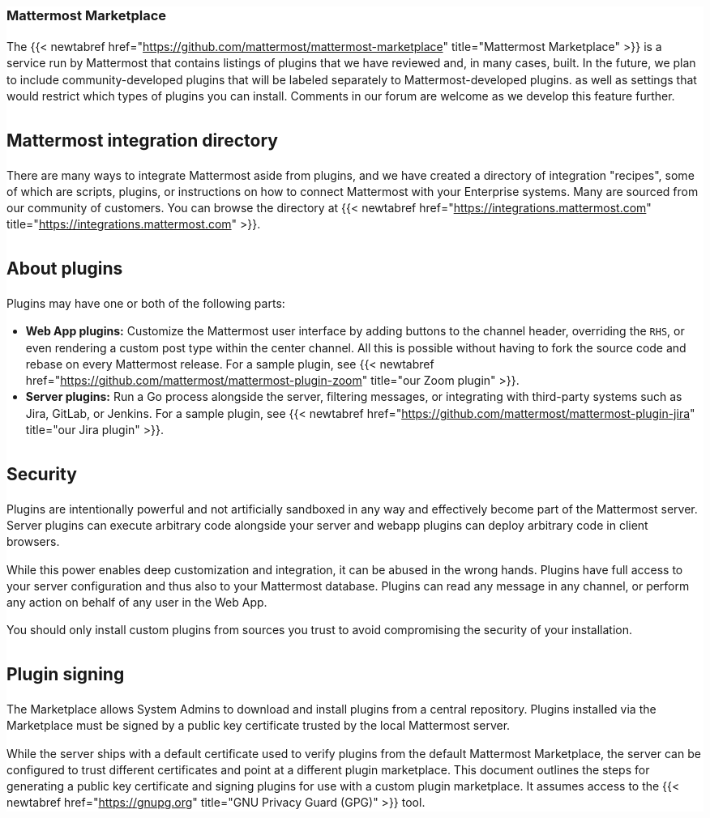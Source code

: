 ### Mattermost Marketplace

The {{< newtabref href="https://github.com/mattermost/mattermost-marketplace" title="Mattermost Marketplace" >}} is a service run by Mattermost that contains listings of plugins that we have reviewed and, in many cases, built. In the future, we plan to include community-developed plugins that will be labeled separately to Mattermost-developed plugins. as well as settings that would restrict which types of plugins you can install. Comments in our forum are welcome as we develop this feature further.

## Mattermost integration directory

There are many ways to integrate Mattermost aside from plugins, and we have created a directory of integration "recipes", some of which are scripts, plugins, or instructions on how to connect Mattermost with your Enterprise systems. Many are sourced from our community of customers. You can browse the directory at {{< newtabref href="https://integrations.mattermost.com" title="https://integrations.mattermost.com" >}}.

## About plugins

Plugins may have one or both of the following parts:

 - **Web App plugins:** Customize the Mattermost user interface by adding buttons to the channel header, overriding the `RHS`, or even rendering a custom post type within the center channel. All this is possible without having to fork the source code and rebase on every Mattermost release. For a sample plugin, see {{< newtabref href="https://github.com/mattermost/mattermost-plugin-zoom" title="our Zoom plugin" >}}.
 - **Server plugins:** Run a Go process alongside the server, filtering messages, or integrating with third-party systems such as Jira, GitLab, or Jenkins. For a sample plugin, see {{< newtabref href="https://github.com/mattermost/mattermost-plugin-jira" title="our Jira plugin" >}}.

## Security

Plugins are intentionally powerful and not artificially sandboxed in any way and effectively become part of the Mattermost server. Server plugins can execute arbitrary code alongside your server and webapp plugins can deploy arbitrary code in client browsers.

While this power enables deep customization and integration, it can be abused in the wrong hands. Plugins have full access to your server configuration and thus also to your Mattermost database. Plugins can read any message in any channel, or perform any action on behalf of any user in the Web App.

You should only install custom plugins from sources you trust to avoid compromising the security of your installation.

## Plugin signing

The Marketplace allows System Admins to download and install plugins from a central repository. Plugins installed via the Marketplace must be signed by a public key certificate trusted by the local Mattermost server.

While the server ships with a default certificate used to verify plugins from the default Mattermost Marketplace, the server can be configured to trust different certificates and point at a different plugin marketplace. This document outlines the steps for generating a public key certificate and signing plugins for use with a custom plugin marketplace. It assumes access to the {{< newtabref href="https://gnupg.org" title="GNU Privacy Guard (GPG)" >}} tool.
